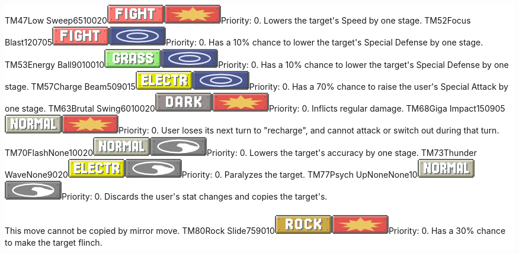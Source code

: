 <tr><td>TM47</td><td>Low Sweep</td><td>65</td><td>100</td><td>20</td><td><img src="../../img/type/fighting.png"></td><td><img src="../../img/type/physical.png"></td><td>Priority: 0. Lowers the target's Speed by one stage.</td></tr>
<tr><td>TM52</td><td>Focus Blast</td><td>120</td><td>70</td><td>5</td><td><img src="../../img/type/fighting.png"></td><td><img src="../../img/type/special.png"></td><td>Priority: 0. Has a 10% chance to lower the target's Special Defense by one stage.</td></tr>
<tr><td>TM53</td><td>Energy Ball</td><td>90</td><td>100</td><td>10</td><td><img src="../../img/type/grass.png"></td><td><img src="../../img/type/special.png"></td><td>Priority: 0. Has a 10% chance to lower the target's Special Defense by one stage.</td></tr>
<tr><td>TM57</td><td>Charge Beam</td><td>50</td><td>90</td><td>15</td><td><img src="../../img/type/electric.png"></td><td><img src="../../img/type/special.png"></td><td>Priority: 0. Has a 70% chance to raise the user's Special Attack by one stage.</td></tr>
<tr><td>TM63</td><td>Brutal Swing</td><td>60</td><td>100</td><td>20</td><td><img src="../../img/type/dark.png"></td><td><img src="../../img/type/physical.png"></td><td>Priority: 0. Inflicts regular damage.</td></tr>
<tr><td>TM68</td><td>Giga Impact</td><td>150</td><td>90</td><td>5</td><td><img src="../../img/type/normal.png"></td><td><img src="../../img/type/physical.png"></td><td>Priority: 0. User loses its next turn to "recharge", and cannot attack or switch out during that turn.</td></tr>
<tr><td>TM70</td><td>Flash</td><td>None</td><td>100</td><td>20</td><td><img src="../../img/type/normal.png"></td><td><img src="../../img/type/status.png"></td><td>Priority: 0. Lowers the target's accuracy by one stage.</td></tr>
<tr><td>TM73</td><td>Thunder Wave</td><td>None</td><td>90</td><td>20</td><td><img src="../../img/type/electric.png"></td><td><img src="../../img/type/status.png"></td><td>Priority: 0. Paralyzes the target.</td></tr>
<tr><td>TM77</td><td>Psych Up</td><td>None</td><td>None</td><td>10</td><td><img src="../../img/type/normal.png"></td><td><img src="../../img/type/status.png"></td><td>Priority: 0. Discards the user's stat changes and copies the target's.<br><br>This move cannot be copied by mirror move.</td></tr>
<tr><td>TM80</td><td>Rock Slide</td><td>75</td><td>90</td><td>10</td><td><img src="../../img/type/rock.png"></td><td><img src="../../img/type/physical.png"></td><td>Priority: 0. Has a 30% chance to make the target flinch.</td></tr>